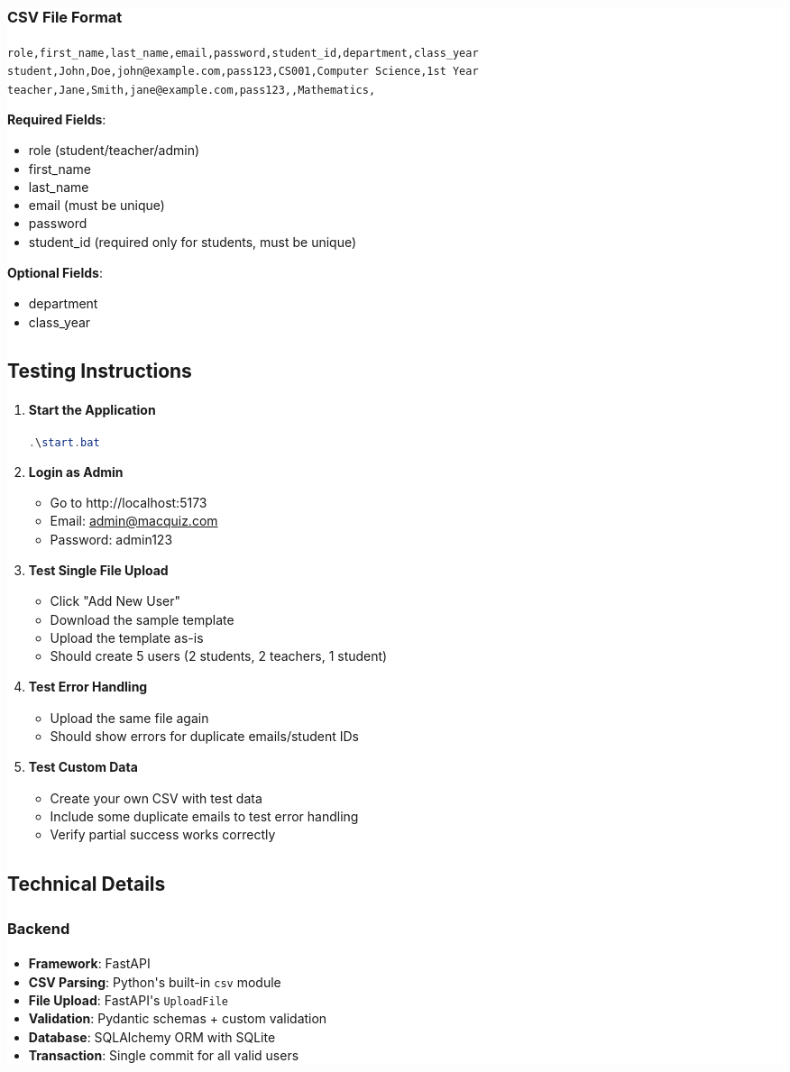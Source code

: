 ### CSV File Format

```csv
role,first_name,last_name,email,password,student_id,department,class_year
student,John,Doe,john@example.com,pass123,CS001,Computer Science,1st Year
teacher,Jane,Smith,jane@example.com,pass123,,Mathematics,
```

**Required Fields**:
- role (student/teacher/admin)
- first_name
- last_name
- email (must be unique)
- password
- student_id (required only for students, must be unique)

**Optional Fields**:
- department
- class_year

## Testing Instructions

1. **Start the Application**
   ```powershell
   .\start.bat
   ```

2. **Login as Admin**
   - Go to http://localhost:5173
   - Email: admin@macquiz.com
   - Password: admin123

3. **Test Single File Upload**
   - Click "Add New User"
   - Download the sample template
   - Upload the template as-is
   - Should create 5 users (2 students, 2 teachers, 1 student)

4. **Test Error Handling**
   - Upload the same file again
   - Should show errors for duplicate emails/student IDs

5. **Test Custom Data**
   - Create your own CSV with test data
   - Include some duplicate emails to test error handling
   - Verify partial success works correctly

## Technical Details

### Backend
- **Framework**: FastAPI
- **CSV Parsing**: Python's built-in `csv` module
- **File Upload**: FastAPI's `UploadFile`
- **Validation**: Pydantic schemas + custom validation
- **Database**: SQLAlchemy ORM with SQLite
- **Transaction**: Single commit for all valid users
